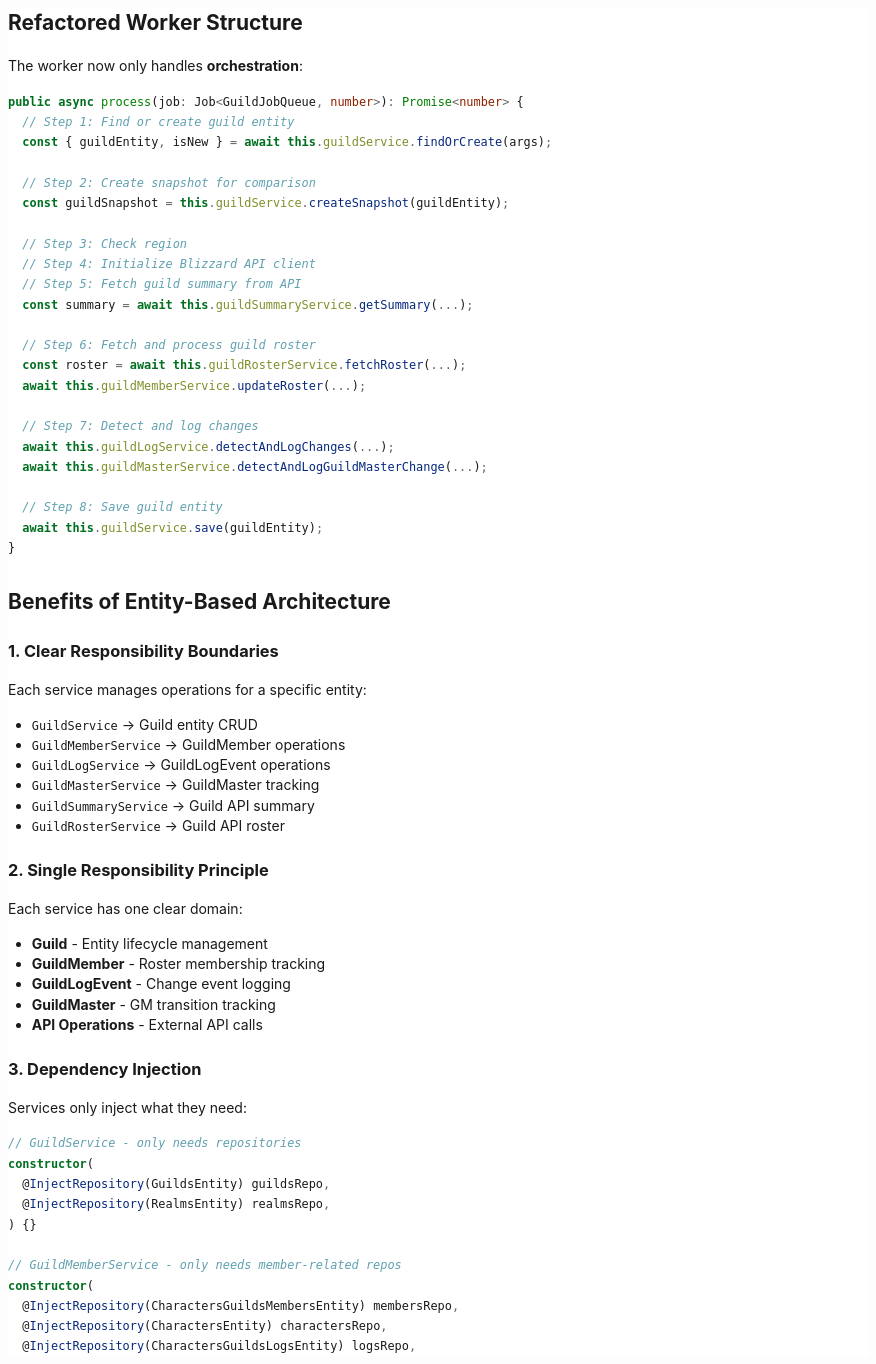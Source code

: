 ## Refactored Worker Structure

The worker now only handles **orchestration**:

```typescript
public async process(job: Job<GuildJobQueue, number>): Promise<number> {
  // Step 1: Find or create guild entity
  const { guildEntity, isNew } = await this.guildService.findOrCreate(args);
  
  // Step 2: Create snapshot for comparison
  const guildSnapshot = this.guildService.createSnapshot(guildEntity);
  
  // Step 3: Check region
  // Step 4: Initialize Blizzard API client
  // Step 5: Fetch guild summary from API
  const summary = await this.guildSummaryService.getSummary(...);
  
  // Step 6: Fetch and process guild roster
  const roster = await this.guildRosterService.fetchRoster(...);
  await this.guildMemberService.updateRoster(...);
  
  // Step 7: Detect and log changes
  await this.guildLogService.detectAndLogChanges(...);
  await this.guildMasterService.detectAndLogGuildMasterChange(...);
  
  // Step 8: Save guild entity
  await this.guildService.save(guildEntity);
}
```

## Benefits of Entity-Based Architecture

### 1. **Clear Responsibility Boundaries**
Each service manages operations for a specific entity:
- `GuildService` → Guild entity CRUD
- `GuildMemberService` → GuildMember operations
- `GuildLogService` → GuildLogEvent operations
- `GuildMasterService` → GuildMaster tracking
- `GuildSummaryService` → Guild API summary
- `GuildRosterService` → Guild API roster

### 2. **Single Responsibility Principle**
Each service has one clear domain:
- **Guild** - Entity lifecycle management
- **GuildMember** - Roster membership tracking
- **GuildLogEvent** - Change event logging
- **GuildMaster** - GM transition tracking
- **API Operations** - External API calls

### 3. **Dependency Injection**
Services only inject what they need:
```typescript
// GuildService - only needs repositories
constructor(
  @InjectRepository(GuildsEntity) guildsRepo,
  @InjectRepository(RealmsEntity) realmsRepo,
) {}

// GuildMemberService - only needs member-related repos
constructor(
  @InjectRepository(CharactersGuildsMembersEntity) membersRepo,
  @InjectRepository(CharactersEntity) charactersRepo,
  @InjectRepository(CharactersGuildsLogsEntity) logsRepo,
```